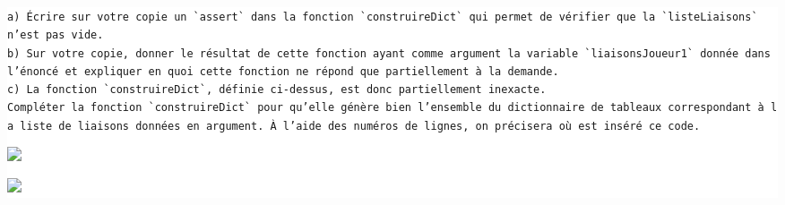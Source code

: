     a) Écrire sur votre copie un `assert` dans la fonction `construireDict` qui permet de vérifier que la `listeLiaisons` n’est pas vide.  
    b) Sur votre copie, donner le résultat de cette fonction ayant comme argument la variable `liaisonsJoueur1` donnée dans l’énoncé et expliquer en quoi cette fonction ne répond que partiellement à la demande.  
    c) La fonction `construireDict`, définie ci-dessus, est donc partiellement inexacte.  
    Compléter la fonction `construireDict` pour qu’elle génère bien l’ensemble du dictionnaire de tableaux correspondant à la liste de liaisons données en argument. À l’aide des numéros de lignes, on précisera où est inséré ce code. 


![](data/ExoBAC9.png)

![](data/ExoBAC10.png)
